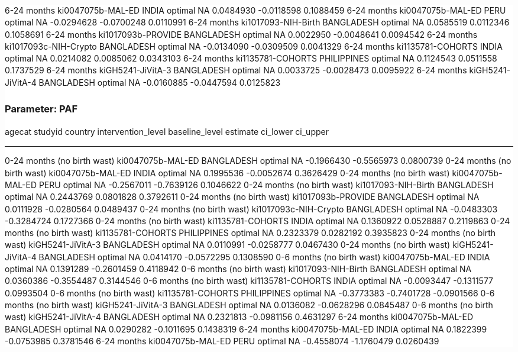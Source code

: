 6-24 months                   ki0047075b-MAL-ED       INDIA         optimal              NA                 0.0484930   -0.0118598    0.1088459
6-24 months                   ki0047075b-MAL-ED       PERU          optimal              NA                -0.0294628   -0.0700248    0.0110991
6-24 months                   ki1017093-NIH-Birth     BANGLADESH    optimal              NA                 0.0585519    0.0112346    0.1058691
6-24 months                   ki1017093b-PROVIDE      BANGLADESH    optimal              NA                 0.0022950   -0.0048641    0.0094542
6-24 months                   ki1017093c-NIH-Crypto   BANGLADESH    optimal              NA                -0.0134090   -0.0309509    0.0041329
6-24 months                   ki1135781-COHORTS       INDIA         optimal              NA                 0.0214082    0.0085062    0.0343103
6-24 months                   ki1135781-COHORTS       PHILIPPINES   optimal              NA                 0.1124543    0.0511558    0.1737529
6-24 months                   kiGH5241-JiVitA-3       BANGLADESH    optimal              NA                 0.0033725   -0.0028473    0.0095922
6-24 months                   kiGH5241-JiVitA-4       BANGLADESH    optimal              NA                -0.0160885   -0.0447594    0.0125823


### Parameter: PAF


agecat                        studyid                 country       intervention_level   baseline_level      estimate     ci_lower     ci_upper
----------------------------  ----------------------  ------------  -------------------  ---------------  -----------  -----------  -----------
0-24 months (no birth wast)   ki0047075b-MAL-ED       BANGLADESH    optimal              NA                -0.1966430   -0.5565973    0.0800739
0-24 months (no birth wast)   ki0047075b-MAL-ED       INDIA         optimal              NA                 0.1995536   -0.0052674    0.3626429
0-24 months (no birth wast)   ki0047075b-MAL-ED       PERU          optimal              NA                -0.2567011   -0.7639126    0.1046622
0-24 months (no birth wast)   ki1017093-NIH-Birth     BANGLADESH    optimal              NA                 0.2443769    0.0801828    0.3792611
0-24 months (no birth wast)   ki1017093b-PROVIDE      BANGLADESH    optimal              NA                 0.0111928   -0.0280564    0.0489437
0-24 months (no birth wast)   ki1017093c-NIH-Crypto   BANGLADESH    optimal              NA                -0.0483303   -0.3284724    0.1727366
0-24 months (no birth wast)   ki1135781-COHORTS       INDIA         optimal              NA                 0.1360922    0.0528887    0.2119863
0-24 months (no birth wast)   ki1135781-COHORTS       PHILIPPINES   optimal              NA                 0.2323379    0.0282192    0.3935823
0-24 months (no birth wast)   kiGH5241-JiVitA-3       BANGLADESH    optimal              NA                 0.0110991   -0.0258777    0.0467430
0-24 months (no birth wast)   kiGH5241-JiVitA-4       BANGLADESH    optimal              NA                 0.0414170   -0.0572295    0.1308590
0-6 months (no birth wast)    ki0047075b-MAL-ED       INDIA         optimal              NA                 0.1391289   -0.2601459    0.4118942
0-6 months (no birth wast)    ki1017093-NIH-Birth     BANGLADESH    optimal              NA                 0.0360386   -0.3554487    0.3144546
0-6 months (no birth wast)    ki1135781-COHORTS       INDIA         optimal              NA                -0.0093447   -0.1311577    0.0993504
0-6 months (no birth wast)    ki1135781-COHORTS       PHILIPPINES   optimal              NA                -0.3773383   -0.7401728   -0.0901566
0-6 months (no birth wast)    kiGH5241-JiVitA-3       BANGLADESH    optimal              NA                 0.0136082   -0.0628296    0.0845487
0-6 months (no birth wast)    kiGH5241-JiVitA-4       BANGLADESH    optimal              NA                 0.2321813   -0.0981156    0.4631297
6-24 months                   ki0047075b-MAL-ED       BANGLADESH    optimal              NA                 0.0290282   -0.1011695    0.1438319
6-24 months                   ki0047075b-MAL-ED       INDIA         optimal              NA                 0.1822399   -0.0753985    0.3781546
6-24 months                   ki0047075b-MAL-ED       PERU          optimal              NA                -0.4558074   -1.1760479    0.0260439